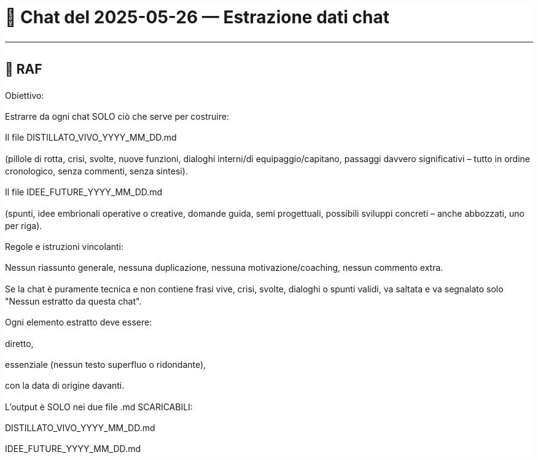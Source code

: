 # 📅 Chat del 2025-05-26 — Estrazione dati chat

---

## 👤 **RAF**

Obiettivo:

Estrarre da ogni chat SOLO ciò che serve per costruire:



Il file DISTILLATO_VIVO_YYYY_MM_DD.md

(pillole di rotta, crisi, svolte, nuove funzioni, dialoghi interni/di equipaggio/capitano, passaggi davvero significativi – tutto in ordine cronologico, senza commenti, senza sintesi).



Il file IDEE_FUTURE_YYYY_MM_DD.md

(spunti, idee embrionali operative o creative, domande guida, semi progettuali, possibili sviluppi concreti – anche abbozzati, uno per riga).



Regole e istruzioni vincolanti:



Nessun riassunto generale, nessuna duplicazione, nessuna motivazione/coaching, nessun commento extra.



Se la chat è puramente tecnica e non contiene frasi vive, crisi, svolte, dialoghi o spunti validi, va saltata e va segnalato solo "Nessun estratto da questa chat".



Ogni elemento estratto deve essere:



diretto,



essenziale (nessun testo superfluo o ridondante),



con la data di origine davanti.



L’output è SOLO nei due file .md SCARICABILI:



DISTILLATO_VIVO_YYYY_MM_DD.md



IDEE_FUTURE_YYYY_MM_DD.md


